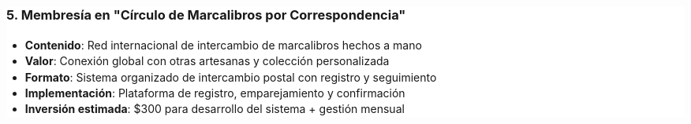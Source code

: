 ### 5. Membresía en "Círculo de Marcalibros por Correspondencia"
- **Contenido**: Red internacional de intercambio de marcalibros hechos a mano
- **Valor**: Conexión global con otras artesanas y colección personalizada
- **Formato**: Sistema organizado de intercambio postal con registro y seguimiento
- **Implementación**: Plataforma de registro, emparejamiento y confirmación
- **Inversión estimada**: $300 para desarrollo del sistema + gestión mensual